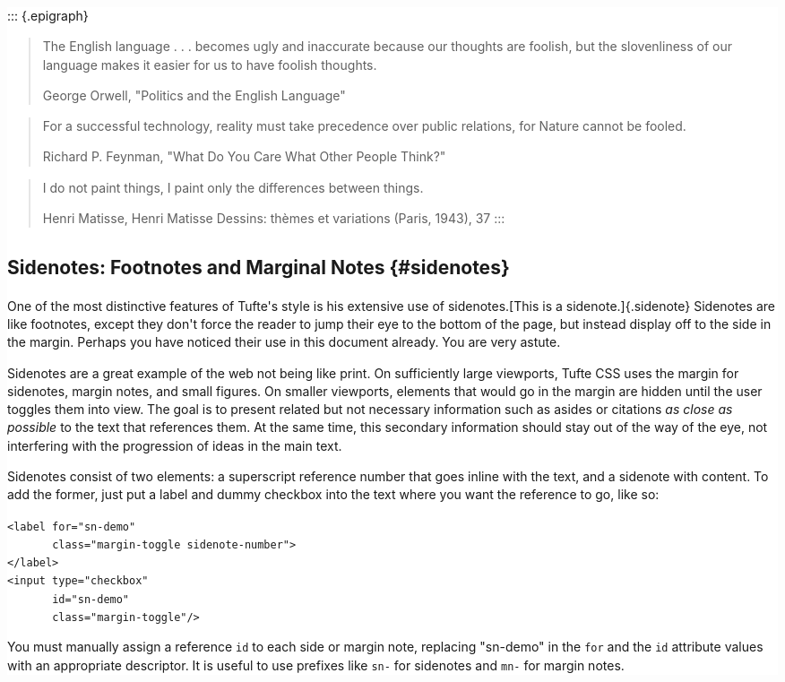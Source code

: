 ::: {.epigraph}
> The English language . . . becomes ugly and inaccurate because our
> thoughts are foolish, but the slovenliness of our language makes it
> easier for us to have foolish thoughts.
>
> George Orwell, "Politics and the English Language"

> For a successful technology, reality must take precedence over public
> relations, for Nature cannot be fooled.
>
> Richard P. Feynman, "What Do You Care What Other People Think?"

> I do not paint things, I paint only the differences between things.
>
> Henri Matisse, Henri Matisse Dessins: thèmes et variations (Paris,
> 1943), 37
:::


Sidenotes: Footnotes and Marginal Notes {#sidenotes}
---------------------------------------

One of the most distinctive features of Tufte's style is his extensive
use of sidenotes.[This is a sidenote.]{.sidenote} Sidenotes are like
footnotes, except they don't force the reader to jump their eye to the
bottom of the page, but instead display off to the side in the margin.
Perhaps you have noticed their use in this document already. You are
very astute.

Sidenotes are a great example of the web not being like print. On
sufficiently large viewports, Tufte CSS uses the margin for sidenotes,
margin notes, and small figures. On smaller viewports, elements that
would go in the margin are hidden until the user toggles them into view.
The goal is to present related but not necessary information such as
asides or citations *as close as possible* to the text that references
them. At the same time, this secondary information should stay out of
the way of the eye, not interfering with the progression of ideas in the
main text.

Sidenotes consist of two elements: a superscript reference number that
goes inline with the text, and a sidenote with content. To add the
former, just put a label and dummy checkbox into the text where you want
the reference to go, like so:

    <label for="sn-demo"
           class="margin-toggle sidenote-number">
    </label>
    <input type="checkbox"
           id="sn-demo"
           class="margin-toggle"/>

You must manually assign a reference `id` to each side or margin note,
replacing "sn-demo" in the `for` and the `id` attribute values with an
appropriate descriptor. It is useful to use prefixes like `sn-` for
sidenotes and `mn-` for margin notes.
